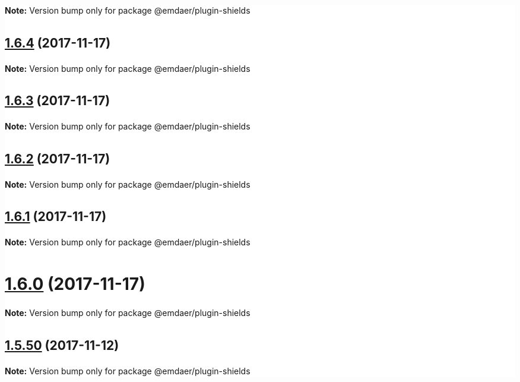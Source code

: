 


**Note:** Version bump only for package @emdaer/plugin-shields

<a name="1.6.4"></a>
## [1.6.4](https://github.com/emdaer/emdaer/compare/v1.6.3...v1.6.4) (2017-11-17)




**Note:** Version bump only for package @emdaer/plugin-shields

<a name="1.6.3"></a>
## [1.6.3](https://github.com/emdaer/emdaer/compare/v1.6.2...v1.6.3) (2017-11-17)




**Note:** Version bump only for package @emdaer/plugin-shields

<a name="1.6.2"></a>
## [1.6.2](https://github.com/emdaer/emdaer/compare/v1.6.1...v1.6.2) (2017-11-17)




**Note:** Version bump only for package @emdaer/plugin-shields

<a name="1.6.1"></a>
## [1.6.1](https://github.com/emdaer/emdaer/compare/v1.6.0...v1.6.1) (2017-11-17)




**Note:** Version bump only for package @emdaer/plugin-shields

<a name="1.6.0"></a>
# [1.6.0](https://github.com/emdaer/emdaer/compare/v1.5.50...v1.6.0) (2017-11-17)




**Note:** Version bump only for package @emdaer/plugin-shields

<a name="1.5.50"></a>
## [1.5.50](https://github.com/emdaer/emdaer/compare/v1.5.49...v1.5.50) (2017-11-12)




**Note:** Version bump only for package @emdaer/plugin-shields
